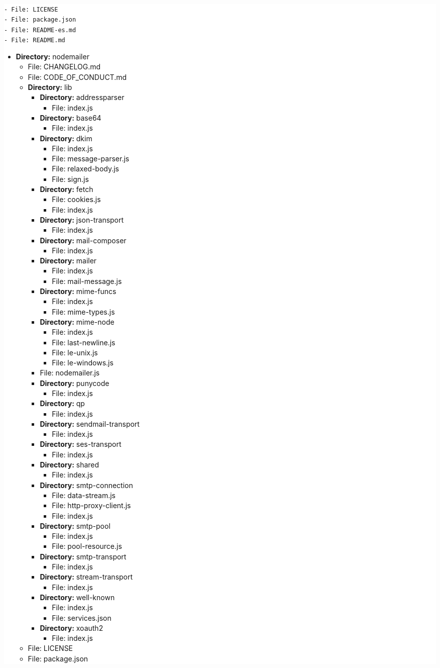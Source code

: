     - File: LICENSE
    - File: package.json
    - File: README-es.md
    - File: README.md
  - **Directory:** nodemailer
    - File: CHANGELOG.md
    - File: CODE_OF_CONDUCT.md
    - **Directory:** lib
      - **Directory:** addressparser
        - File: index.js
      - **Directory:** base64
        - File: index.js
      - **Directory:** dkim
        - File: index.js
        - File: message-parser.js
        - File: relaxed-body.js
        - File: sign.js
      - **Directory:** fetch
        - File: cookies.js
        - File: index.js
      - **Directory:** json-transport
        - File: index.js
      - **Directory:** mail-composer
        - File: index.js
      - **Directory:** mailer
        - File: index.js
        - File: mail-message.js
      - **Directory:** mime-funcs
        - File: index.js
        - File: mime-types.js
      - **Directory:** mime-node
        - File: index.js
        - File: last-newline.js
        - File: le-unix.js
        - File: le-windows.js
      - File: nodemailer.js
      - **Directory:** punycode
        - File: index.js
      - **Directory:** qp
        - File: index.js
      - **Directory:** sendmail-transport
        - File: index.js
      - **Directory:** ses-transport
        - File: index.js
      - **Directory:** shared
        - File: index.js
      - **Directory:** smtp-connection
        - File: data-stream.js
        - File: http-proxy-client.js
        - File: index.js
      - **Directory:** smtp-pool
        - File: index.js
        - File: pool-resource.js
      - **Directory:** smtp-transport
        - File: index.js
      - **Directory:** stream-transport
        - File: index.js
      - **Directory:** well-known
        - File: index.js
        - File: services.json
      - **Directory:** xoauth2
        - File: index.js
    - File: LICENSE
    - File: package.json